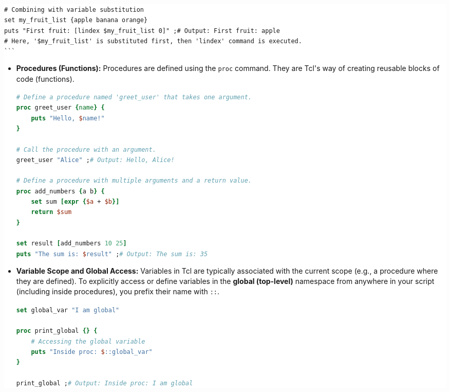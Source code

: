     # Combining with variable substitution
    set my_fruit_list {apple banana orange}
    puts "First fruit: [lindex $my_fruit_list 0]" ;# Output: First fruit: apple
    # Here, '$my_fruit_list' is substituted first, then 'lindex' command is executed.
    ```

* **Procedures (Functions):** Procedures are defined using the `proc` command. They are Tcl's way of creating reusable blocks of code (functions).

    ```tcl
    # Define a procedure named 'greet_user' that takes one argument.
    proc greet_user {name} {
        puts "Hello, $name!"
    }

    # Call the procedure with an argument.
    greet_user "Alice" ;# Output: Hello, Alice!

    # Define a procedure with multiple arguments and a return value.
    proc add_numbers {a b} {
        set sum [expr {$a + $b}]
        return $sum
    }

    set result [add_numbers 10 25]
    puts "The sum is: $result" ;# Output: The sum is: 35
    ```

* **Variable Scope and Global Access:** Variables in Tcl are typically associated with the current scope (e.g., a procedure where they are defined). To explicitly access or define variables in the **global (top-level)** namespace from anywhere in your script (including inside procedures), you prefix their name with `::`.

    ```tcl
    set global_var "I am global"

    proc print_global {} {
        # Accessing the global variable
        puts "Inside proc: $::global_var"
    }

    print_global ;# Output: Inside proc: I am global

